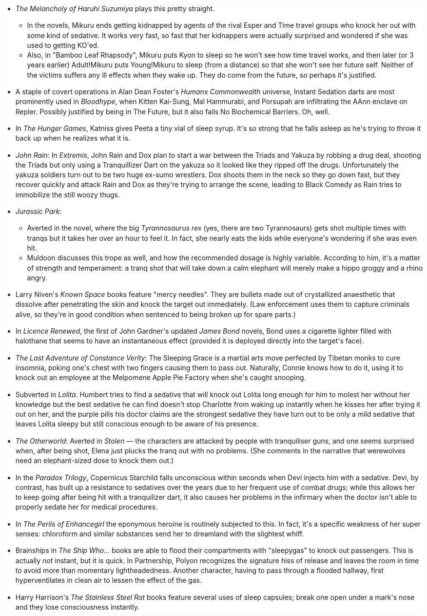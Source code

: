 -   _The Melancholy of Haruhi Suzumiya_ plays this pretty straight.
    -   In the novels, Mikuru ends getting kidnapped by agents of the rival Esper and Time travel groups who knock her out with some kind of sedative. It works very fast, so fast that her kidnappers were actually surprised and wondered if she was used to getting KO'ed.
    -   Also, in "Bamboo Leaf Rhapsody", Mikuru puts Kyon to sleep so he won't see how time travel works, and then later (or 3 years earlier) Adult!Mikuru puts Young!Mikuru to sleep (from a distance) so that she won't see her future self. Neither of the victims suffers any ill effects when they wake up. They do come from the future, so perhaps it's justified.
-   A staple of covert operations in Alan Dean Foster's _Humanx Commonwealth_ universe, Instant Sedation darts are most prominently used in _Bloodhype_, when Kitten Kai-Sung, Mal Hammurabi, and Porsupah are infiltrating the AAnn enclave on Repler. Possibly justified by being in The Future, but it also fails No Biochemical Barriers. Oh, well.
-   In _The Hunger Games_, Katniss gives Peeta a tiny vial of sleep syrup. It's so strong that he falls asleep as he's trying to throw it back up when he realizes what it is.
-   _John Rain_: In _Extremis_, John Rain and Dox plan to start a war between the Triads and Yakuza by robbing a drug deal, shooting the Triads but only using a Tranquillizer Dart on the yakuza so it looked like they ripped off the drugs. Unfortunately the yakuza soldiers turn out to be two huge ex-sumo wrestlers. Dox shoots them in the neck so they go down fast, but they recover quickly and attack Rain and Dox as they're trying to arrange the scene, leading to Black Comedy as Rain tries to immobilize the still woozy thugs.
-   _Jurassic Park_:
    -   Averted in the novel, where the big _Tyrannosaurus rex_ (yes, there are two Tyrannosaurs) gets shot multiple times with tranqs but it takes her over an hour to feel it. In fact, she nearly eats the kids while everyone's wondering if she was even hit.
    -   Muldoon discusses this trope as well, and how the recommended dosage is highly variable. According to him, it's a matter of strength and temperament: a tranq shot that will take down a calm elephant will merely make a hippo groggy and a rhino angry.
-   Larry Niven's _Known Space_ books feature "mercy needles". They are bullets made out of crystallized anaesthetic that dissolve after penetrating the skin and knock the target out immediately. (Law enforcement uses them to capture criminals alive, so they're in good condition when sentenced to being broken up for spare parts.)
-   In _Licence Renewed_, the first of John Gardner's updated _James Bond_ novels, Bond uses a cigarette lighter filled with halothane that seems to have an instantaneous effect (provided it is deployed directly into the target's face).
-   _The Last Adventure of Constance Verity_: The Sleeping Grace is a martial arts move perfected by Tibetan monks to cure insomnia, poking one's chest with two fingers causing them to pass out. Naturally, Connie knows how to do it, using it to knock out an employee at the Melpomene Apple Pie Factory when she's caught snooping.
-   Subverted in _Lolita_. Humbert tries to find a sedative that will knock out Lolita long enough for him to molest her without her knowledge but the best sedative he can find doesn't stop Charlotte from waking up instantly when he kisses her after trying it out on her, and the purple pills his doctor claims are the strongest sedative they have turn out to be only a mild sedative that leaves Lolita sleepy but still conscious enough to be aware of his presence.

-   _The Otherworld_: Averted in _Stolen_ — the characters are attacked by people with tranquiliser guns, and one seems surprised when, after being shot, Elena just plucks the tranq out with no problems. (She comments in the narrative that werewolves need an elephant-sized dose to knock them out.)
-   In the _Paradox Trilogy_, Copernicus Starchild falls unconscious within seconds when Devi injects him with a sedative. Devi, by contrast, has built up a resistance to sedatives over the years due to her frequent use of combat drugs; while this allows her to keep going after being hit with a tranquilizer dart, it also causes her problems in the infirmary when the doctor isn't able to properly sedate her for medical procedures.
-   In _The Perils of Enhancegirl_ the eponymous heroine is routinely subjected to this. In fact, it's a specific weakness of her super senses: chloroform and similar substances send her to dreamland with the slightest whiff.
-   Brainships in _The Ship Who..._ books are able to flood their compartments with "sleepygas" to knock out passengers. This is actually _not_ instant, but it is quick. In Partnership, Polyon recognizes the signature hiss of release and leaves the room in time to avoid more than momentary lightheadedness. Another character, having to pass through a flooded hallway, first hyperventilates in clean air to lessen the effect of the gas.
-   Harry Harrison's _The Stainless Steel Rat_ books feature several uses of sleep capsules; break one open under a mark's nose and they lose consciousness instantly.